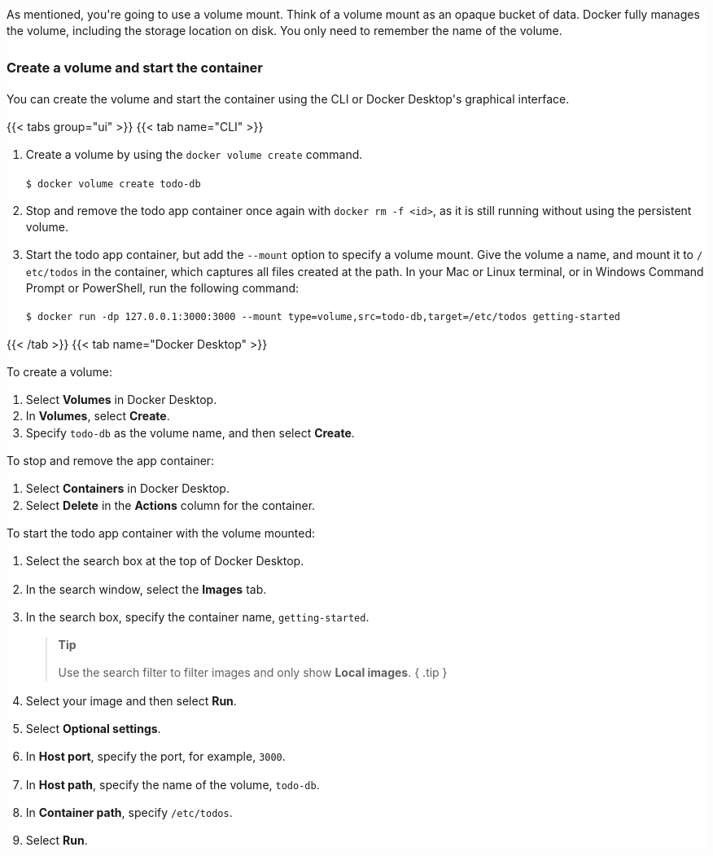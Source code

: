 As mentioned, you're going to use a volume mount. Think of a volume mount as an opaque bucket of data. 
Docker fully manages the volume, including the storage location on disk. You only need to remember the
name of the volume.

### Create a volume and start the container

You can create the volume and start the container using the CLI or Docker Desktop's graphical interface.

{{< tabs group="ui" >}}
{{< tab name="CLI" >}}

1. Create a volume by using the `docker volume create` command.

   ```console
   $ docker volume create todo-db
   ```

2. Stop and remove the todo app container once again with `docker rm -f <id>`, as it is still running without using the persistent volume.

3. Start the todo app container, but add the `--mount` option to specify a volume mount. Give the volume a name, and mount
   it to `/etc/todos` in the container, which captures all files created at the path. In your Mac or Linux terminal, or in Windows Command Prompt or PowerShell, run the following command:

   ```console
   $ docker run -dp 127.0.0.1:3000:3000 --mount type=volume,src=todo-db,target=/etc/todos getting-started
   ```

{{< /tab >}}
{{< tab name="Docker Desktop" >}}

To create a volume:

1. Select **Volumes** in Docker Desktop.
2. In **Volumes**, select **Create**.
3. Specify `todo-db` as the volume name, and then select **Create**.

To stop and remove the app container:

1. Select **Containers** in Docker Desktop.
2. Select **Delete** in the **Actions** column for the container.

To start the todo app container with the volume mounted:

1. Select the search box at the top of Docker Desktop.
2. In the search window, select the **Images** tab.
3. In the search box, specify the container name, `getting-started`.

   > **Tip**
   >
   >  Use the search filter to filter images and only show **Local images**.
   { .tip }

4. Select your image and then select **Run**.
5. Select **Optional settings**.
6. In **Host port**, specify the port, for example, `3000`.
7. In **Host path**, specify the name of the volume, `todo-db`.
8. In **Container path**, specify `/etc/todos`.
9. Select **Run**.
